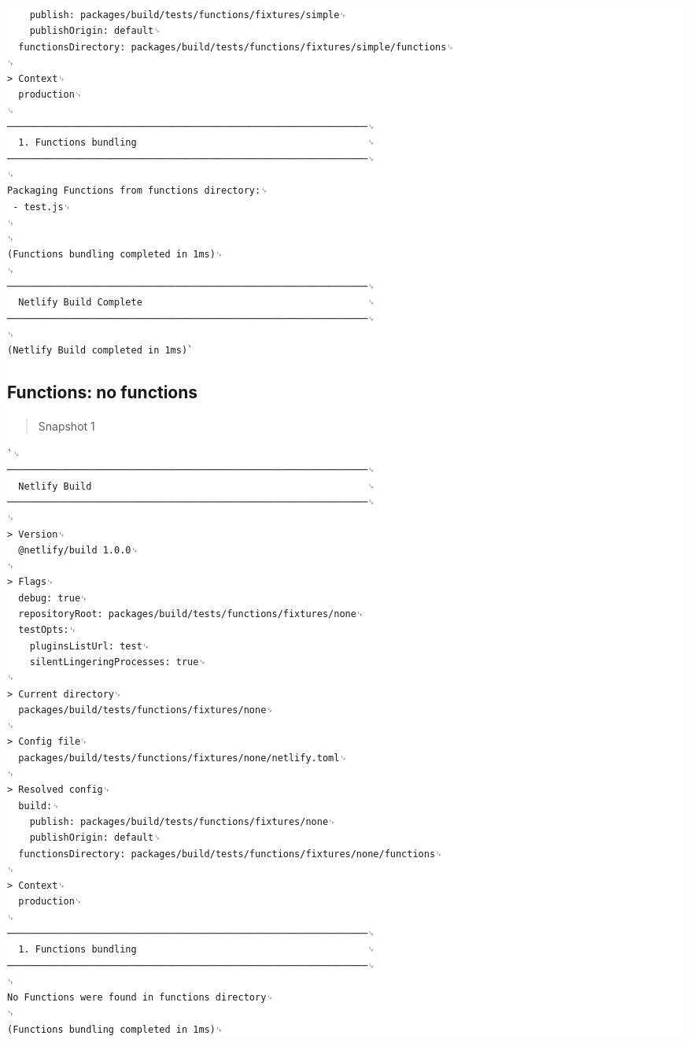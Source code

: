         publish: packages/build/tests/functions/fixtures/simple␊
        publishOrigin: default␊
      functionsDirectory: packages/build/tests/functions/fixtures/simple/functions␊
    ␊
    > Context␊
      production␊
    ␊
    ────────────────────────────────────────────────────────────────␊
      1. Functions bundling                                         ␊
    ────────────────────────────────────────────────────────────────␊
    ␊
    Packaging Functions from functions directory:␊
     - test.js␊
    ␊
    ␊
    (Functions bundling completed in 1ms)␊
    ␊
    ────────────────────────────────────────────────────────────────␊
      Netlify Build Complete                                        ␊
    ────────────────────────────────────────────────────────────────␊
    ␊
    (Netlify Build completed in 1ms)`

## Functions: no functions

> Snapshot 1

    `␊
    ────────────────────────────────────────────────────────────────␊
      Netlify Build                                                 ␊
    ────────────────────────────────────────────────────────────────␊
    ␊
    > Version␊
      @netlify/build 1.0.0␊
    ␊
    > Flags␊
      debug: true␊
      repositoryRoot: packages/build/tests/functions/fixtures/none␊
      testOpts:␊
        pluginsListUrl: test␊
        silentLingeringProcesses: true␊
    ␊
    > Current directory␊
      packages/build/tests/functions/fixtures/none␊
    ␊
    > Config file␊
      packages/build/tests/functions/fixtures/none/netlify.toml␊
    ␊
    > Resolved config␊
      build:␊
        publish: packages/build/tests/functions/fixtures/none␊
        publishOrigin: default␊
      functionsDirectory: packages/build/tests/functions/fixtures/none/functions␊
    ␊
    > Context␊
      production␊
    ␊
    ────────────────────────────────────────────────────────────────␊
      1. Functions bundling                                         ␊
    ────────────────────────────────────────────────────────────────␊
    ␊
    No Functions were found in functions directory␊
    ␊
    (Functions bundling completed in 1ms)␊
